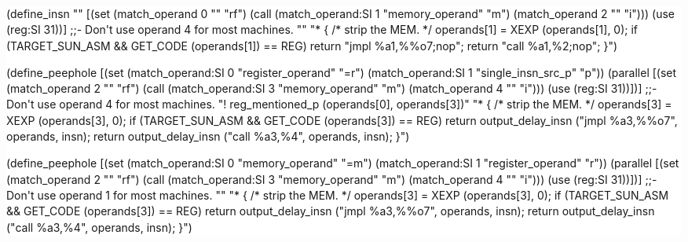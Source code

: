(define_insn ""
  [(set (match_operand 0 "" "rf")
	(call (match_operand:SI 1 "memory_operand" "m")
	      (match_operand 2 "" "i")))
   (use (reg:SI 31))]
  ;;- Don't use operand 4 for most machines.
  ""
  "*
{
  /* strip the MEM.  */
  operands[1] = XEXP (operands[1], 0);
  if (TARGET_SUN_ASM && GET_CODE (operands[1]) == REG)
    return \"jmpl %a1,%%o7\;nop\";
  return \"call %a1,%2\;nop\";
}")

(define_peephole
  [(set (match_operand:SI 0 "register_operand" "=r")
	(match_operand:SI 1 "single_insn_src_p" "p"))
   (parallel [(set (match_operand 2 "" "rf")
		   (call (match_operand:SI 3 "memory_operand" "m")
			 (match_operand 4 "" "i")))
	      (use (reg:SI 31))])]
  ;;- Don't use operand 4 for most machines.
  "! reg_mentioned_p (operands[0], operands[3])"
  "*
{
  /* strip the MEM.  */
  operands[3] = XEXP (operands[3], 0);
  if (TARGET_SUN_ASM && GET_CODE (operands[3]) == REG)
    return output_delay_insn (\"jmpl %a3,%%o7\", operands, insn);
  return output_delay_insn (\"call %a3,%4\", operands, insn);
}")

(define_peephole
  [(set (match_operand:SI 0 "memory_operand" "=m")
	(match_operand:SI 1 "register_operand" "r"))
   (parallel [(set (match_operand 2 "" "rf")
		   (call (match_operand:SI 3 "memory_operand" "m")
			 (match_operand 4 "" "i")))
	      (use (reg:SI 31))])]
  ;;- Don't use operand 1 for most machines.
  ""
  "*
{
  /* strip the MEM.  */
  operands[3] = XEXP (operands[3], 0);
  if (TARGET_SUN_ASM && GET_CODE (operands[3]) == REG)
    return output_delay_insn (\"jmpl %a3,%%o7\", operands, insn);
  return output_delay_insn (\"call %a3,%4\", operands, insn);
}")
